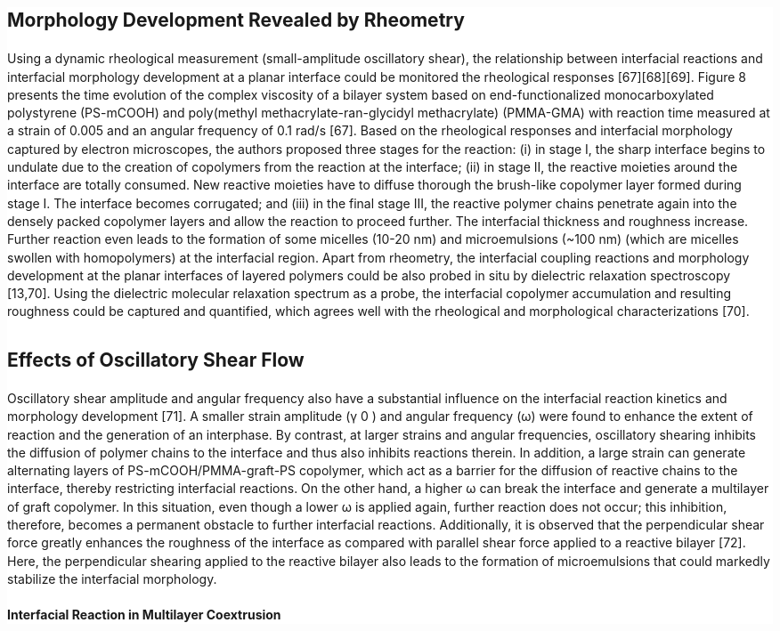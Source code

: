 
## Morphology Development Revealed by Rheometry

Using a dynamic rheological measurement (small-amplitude oscillatory shear), the relationship between interfacial reactions and interfacial morphology development at a planar interface could be monitored the rheological responses [67][68][69]. Figure 8 presents the time evolution of the complex viscosity of a bilayer system based on end-functionalized monocarboxylated polystyrene (PS-mCOOH) and poly(methyl methacrylate-ran-glycidyl methacrylate) (PMMA-GMA) with reaction time measured at a strain of 0.005 and an angular frequency of 0.1 rad/s [67]. Based on the rheological responses and interfacial morphology captured by electron microscopes, the authors proposed three stages for the reaction: (i) in stage I, the sharp interface begins to undulate due to the creation of copolymers from the reaction at the interface; (ii) in stage II, the reactive moieties around the interface are totally consumed. New reactive moieties have to diffuse thorough the brush-like copolymer layer formed during stage I. The interface becomes corrugated; and (iii) in the final stage III, the reactive polymer chains penetrate again into the densely packed copolymer layers and allow the reaction to proceed further. The interfacial thickness and roughness increase. Further reaction even leads to the formation of some micelles (10-20 nm) and microemulsions (~100 nm) (which are micelles swollen with homopolymers) at the interfacial region. Apart from rheometry, the interfacial coupling reactions and morphology development at the planar interfaces of layered polymers could be also probed in situ by dielectric relaxation spectroscopy [13,70]. Using the dielectric molecular relaxation spectrum as a probe, the interfacial copolymer accumulation and resulting roughness could be captured and quantified, which agrees well with the rheological and morphological characterizations [70]. 


## Effects of Oscillatory Shear Flow

Oscillatory shear amplitude and angular frequency also have a substantial influence on the interfacial reaction kinetics and morphology development [71]. A smaller strain amplitude (γ 0 ) and angular frequency (ω) were found to enhance the extent of reaction and the generation of an interphase. By contrast, at larger strains and angular frequencies, oscillatory shearing inhibits the diffusion of polymer chains to the interface and thus also inhibits reactions therein. In addition, a large strain can generate alternating layers of PS-mCOOH/PMMA-graft-PS copolymer, which act as a barrier for the diffusion of reactive chains to the interface, thereby restricting interfacial reactions. On the other hand, a higher ω can break the interface and generate a multilayer of graft copolymer. In this situation, even though a lower ω is applied again, further reaction does not occur; this inhibition, therefore, becomes a permanent obstacle to further interfacial reactions. Additionally, it is observed that the perpendicular shear force greatly enhances the roughness of the interface as compared with parallel shear force applied to a reactive bilayer [72]. Here, the perpendicular shearing applied to the reactive bilayer also leads to the formation of microemulsions that could markedly stabilize the interfacial morphology.


#### Interfacial Reaction in Multilayer Coextrusion
